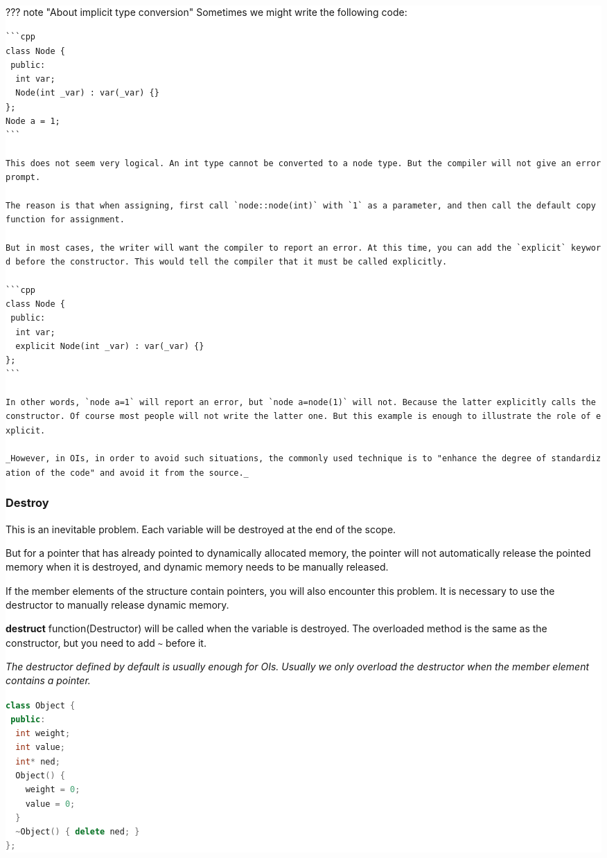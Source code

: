 ??? note "About implicit type conversion"
    Sometimes we might write the following code:

    ```cpp
    class Node {
     public:
      int var;
      Node(int _var) : var(_var) {}
    };
    Node a = 1;
    ```

    This does not seem very logical. An int type cannot be converted to a node type. But the compiler will not give an error prompt.

    The reason is that when assigning, first call `node::node(int)` with `1` as a parameter, and then call the default copy function for assignment.

    But in most cases, the writer will want the compiler to report an error. At this time, you can add the `explicit` keyword before the constructor. This would tell the compiler that it must be called explicitly.

    ```cpp
    class Node {
     public:
      int var;
      explicit Node(int _var) : var(_var) {}
    };
    ```

    In other words, `node a=1` will report an error, but `node a=node(1)` will not. Because the latter explicitly calls the constructor. Of course most people will not write the latter one. But this example is enough to illustrate the role of explicit.

    _However, in OIs, in order to avoid such situations, the commonly used technique is to "enhance the degree of standardization of the code" and avoid it from the source._

### Destroy

This is an inevitable problem. Each variable will be destroyed at the end of the scope.

But for a pointer that has already pointed to dynamically allocated memory, the pointer will not automatically release the pointed memory when it is destroyed, and dynamic memory needs to be manually released.

If the member elements of the structure contain pointers, you will also encounter this problem. It is necessary to use the destructor to manually release dynamic memory.

 **destruct** function(Destructor) will be called when the variable is destroyed. The overloaded method is the same as the constructor, but you need to add `~` before it. 

*The destructor defined by default is usually enough for OIs. Usually we only overload the destructor when the member element contains a pointer.*

```cpp
class Object {
 public:
  int weight;
  int value;
  int* ned;
  Object() {
    weight = 0;
    value = 0;
  }
  ~Object() { delete ned; }
};
```
